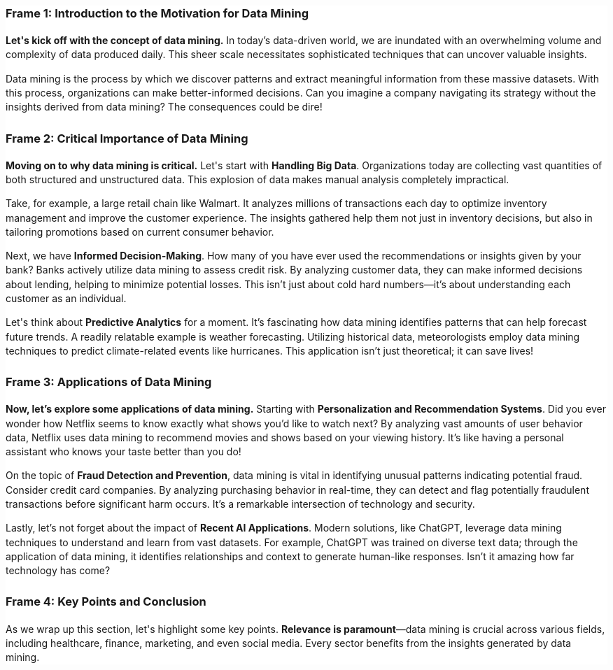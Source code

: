 ### Frame 1: Introduction to the Motivation for Data Mining

**Let's kick off with the concept of data mining.** In today’s data-driven world, we are inundated with an overwhelming volume and complexity of data produced daily. This sheer scale necessitates sophisticated techniques that can uncover valuable insights. 

Data mining is the process by which we discover patterns and extract meaningful information from these massive datasets. With this process, organizations can make better-informed decisions. Can you imagine a company navigating its strategy without the insights derived from data mining? The consequences could be dire!

### Frame 2: Critical Importance of Data Mining

**Moving on to why data mining is critical.** Let's start with **Handling Big Data**. Organizations today are collecting vast quantities of both structured and unstructured data. This explosion of data makes manual analysis completely impractical. 

Take, for example, a large retail chain like Walmart. It analyzes millions of transactions each day to optimize inventory management and improve the customer experience. The insights gathered help them not just in inventory decisions, but also in tailoring promotions based on current consumer behavior. 

Next, we have **Informed Decision-Making**. How many of you have ever used the recommendations or insights given by your bank? Banks actively utilize data mining to assess credit risk. By analyzing customer data, they can make informed decisions about lending, helping to minimize potential losses. This isn’t just about cold hard numbers—it’s about understanding each customer as an individual.

Let's think about **Predictive Analytics** for a moment. It’s fascinating how data mining identifies patterns that can help forecast future trends. A readily relatable example is weather forecasting. Utilizing historical data, meteorologists employ data mining techniques to predict climate-related events like hurricanes. This application isn’t just theoretical; it can save lives!

### Frame 3: Applications of Data Mining

**Now, let’s explore some applications of data mining.** Starting with **Personalization and Recommendation Systems**. Did you ever wonder how Netflix seems to know exactly what shows you’d like to watch next? By analyzing vast amounts of user behavior data, Netflix uses data mining to recommend movies and shows based on your viewing history. It’s like having a personal assistant who knows your taste better than you do!

On the topic of **Fraud Detection and Prevention**, data mining is vital in identifying unusual patterns indicating potential fraud. Consider credit card companies. By analyzing purchasing behavior in real-time, they can detect and flag potentially fraudulent transactions before significant harm occurs. It’s a remarkable intersection of technology and security.

Lastly, let’s not forget about the impact of **Recent AI Applications**. Modern solutions, like ChatGPT, leverage data mining techniques to understand and learn from vast datasets. For example, ChatGPT was trained on diverse text data; through the application of data mining, it identifies relationships and context to generate human-like responses. Isn’t it amazing how far technology has come?

### Frame 4: Key Points and Conclusion

As we wrap up this section, let's highlight some key points. **Relevance is paramount**—data mining is crucial across various fields, including healthcare, finance, marketing, and even social media. Every sector benefits from the insights generated by data mining.
